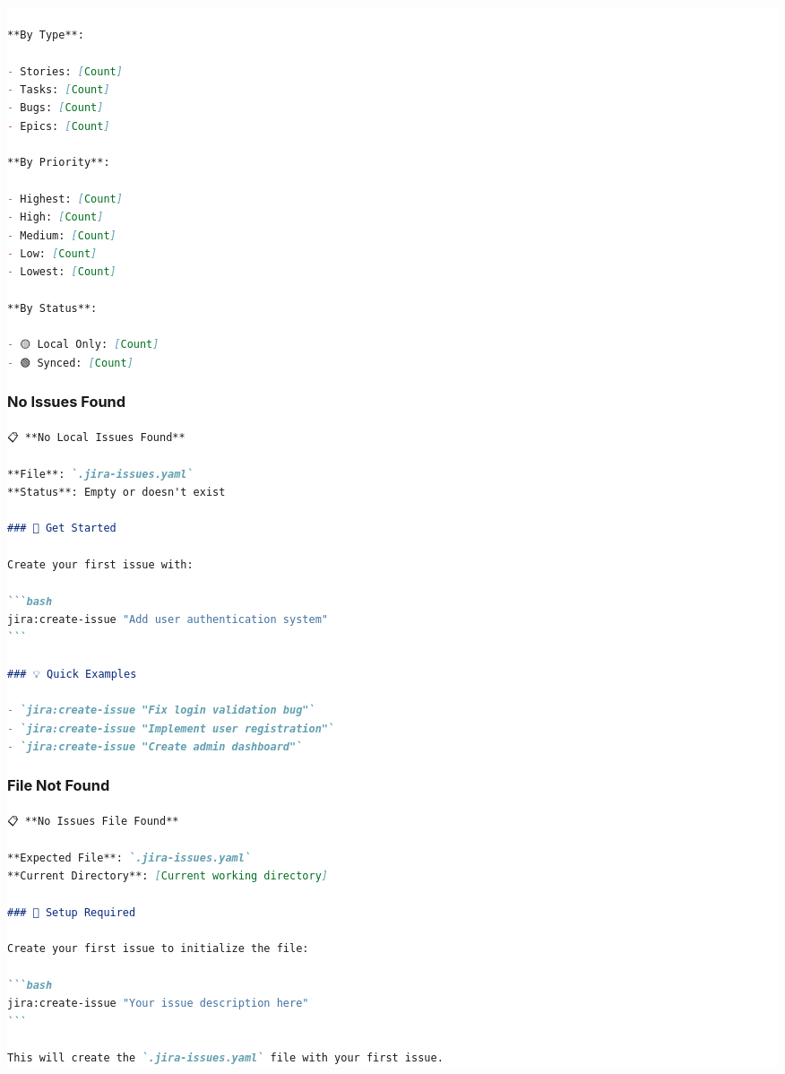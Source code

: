 ```markdown

**By Type**:

- Stories: [Count]
- Tasks: [Count]
- Bugs: [Count]
- Epics: [Count]

**By Priority**:

- Highest: [Count]
- High: [Count]
- Medium: [Count]
- Low: [Count]
- Lowest: [Count]

**By Status**:

- 🟡 Local Only: [Count]
- 🟢 Synced: [Count]
```

### No Issues Found

````markdown
📋 **No Local Issues Found**

**File**: `.jira-issues.yaml`
**Status**: Empty or doesn't exist

### 🚀 Get Started

Create your first issue with:

```bash
jira:create-issue "Add user authentication system"
```

### 💡 Quick Examples

- `jira:create-issue "Fix login validation bug"`
- `jira:create-issue "Implement user registration"`
- `jira:create-issue "Create admin dashboard"`
````

### File Not Found

````markdown
📋 **No Issues File Found**

**Expected File**: `.jira-issues.yaml`
**Current Directory**: [Current working directory]

### 🔧 Setup Required

Create your first issue to initialize the file:

```bash
jira:create-issue "Your issue description here"
```

This will create the `.jira-issues.yaml` file with your first issue.
````
